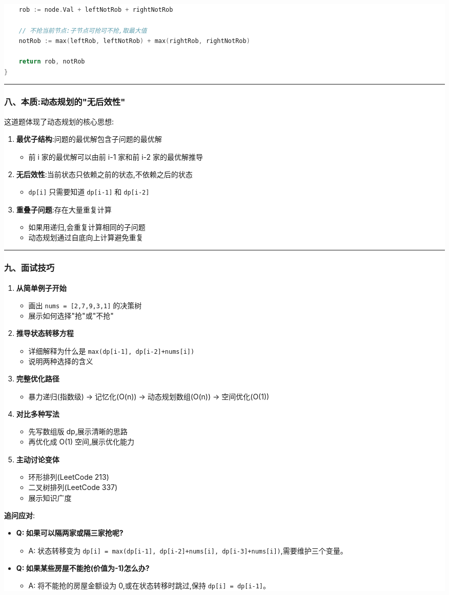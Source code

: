 ```go
    rob := node.Val + leftNotRob + rightNotRob

    // 不抢当前节点:子节点可抢可不抢,取最大值
    notRob := max(leftRob, leftNotRob) + max(rightRob, rightNotRob)

    return rob, notRob
}
```

---

### 八、本质:动态规划的"无后效性"

这道题体现了动态规划的核心思想:

1. **最优子结构**:问题的最优解包含子问题的最优解
   - 前 i 家的最优解可以由前 i-1 家和前 i-2 家的最优解推导

2. **无后效性**:当前状态只依赖之前的状态,不依赖之后的状态
   - `dp[i]` 只需要知道 `dp[i-1]` 和 `dp[i-2]`

3. **重叠子问题**:存在大量重复计算
   - 如果用递归,会重复计算相同的子问题
   - 动态规划通过自底向上计算避免重复

---

### 九、面试技巧

1. **从简单例子开始**
   - 画出 `nums = [2,7,9,3,1]` 的决策树
   - 展示如何选择"抢"或"不抢"

2. **推导状态转移方程**
   - 详细解释为什么是 `max(dp[i-1], dp[i-2]+nums[i])`
   - 说明两种选择的含义

3. **完整优化路径**
   - 暴力递归(指数级) → 记忆化(O(n)) → 动态规划数组(O(n)) → 空间优化(O(1))

4. **对比多种写法**
   - 先写数组版 dp,展示清晰的思路
   - 再优化成 O(1) 空间,展示优化能力

5. **主动讨论变体**
   - 环形排列(LeetCode 213)
   - 二叉树排列(LeetCode 337)
   - 展示知识广度

**追问应对**:

- **Q: 如果可以隔两家或隔三家抢呢?**
  - A: 状态转移变为 `dp[i] = max(dp[i-1], dp[i-2]+nums[i], dp[i-3]+nums[i])`,需要维护三个变量。

- **Q: 如果某些房屋不能抢(价值为-1)怎么办?**
  - A: 将不能抢的房屋金额设为 0,或在状态转移时跳过,保持 `dp[i] = dp[i-1]`。
